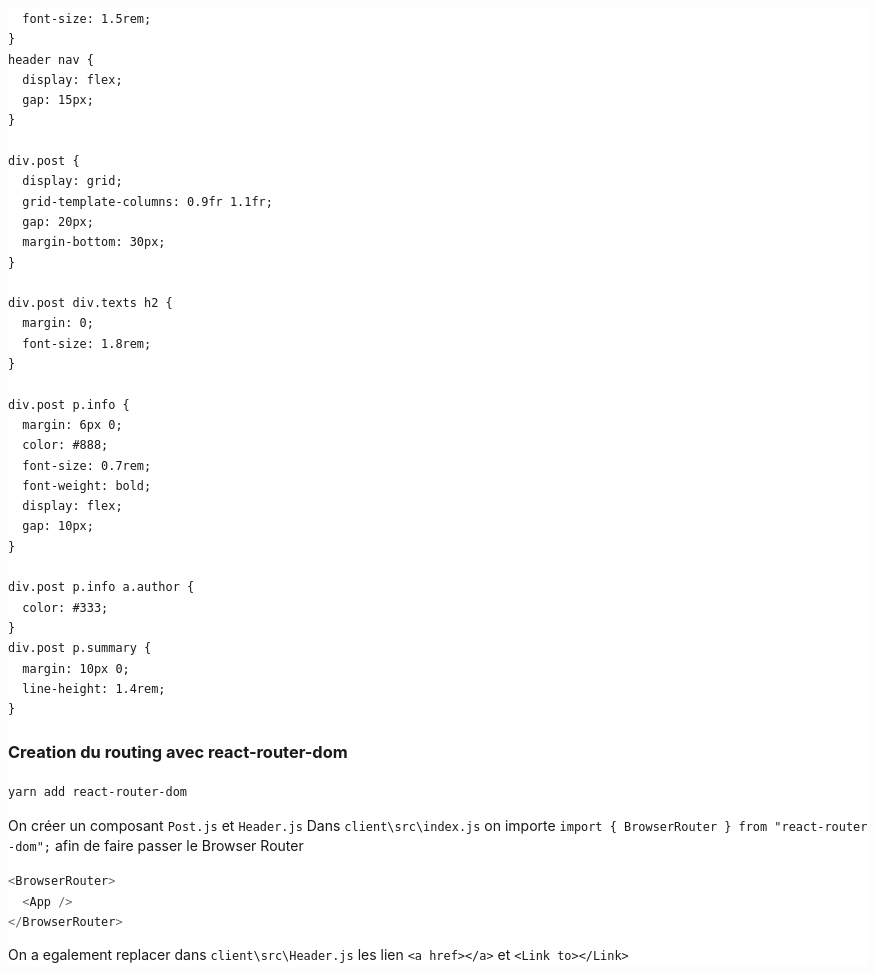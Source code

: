 ```
  font-size: 1.5rem;
}
header nav {
  display: flex;
  gap: 15px;
}

div.post {
  display: grid;
  grid-template-columns: 0.9fr 1.1fr;
  gap: 20px;
  margin-bottom: 30px;
}

div.post div.texts h2 {
  margin: 0;
  font-size: 1.8rem;
}

div.post p.info {
  margin: 6px 0;
  color: #888;
  font-size: 0.7rem;
  font-weight: bold;
  display: flex;
  gap: 10px;
}

div.post p.info a.author {
  color: #333;
}
div.post p.summary {
  margin: 10px 0;
  line-height: 1.4rem;
}
```

### Creation du routing avec react-router-dom

`yarn add react-router-dom`

On créer un composant `Post.js` et `Header.js`
Dans `client\src\index.js` on importe `import { BrowserRouter } from "react-router-dom";` afin de faire passer le Browser Router

```js
<BrowserRouter>
  <App />
</BrowserRouter>
```

On a egalement replacer dans `client\src\Header.js` les lien `<a href></a>` et `<Link to></Link>`
